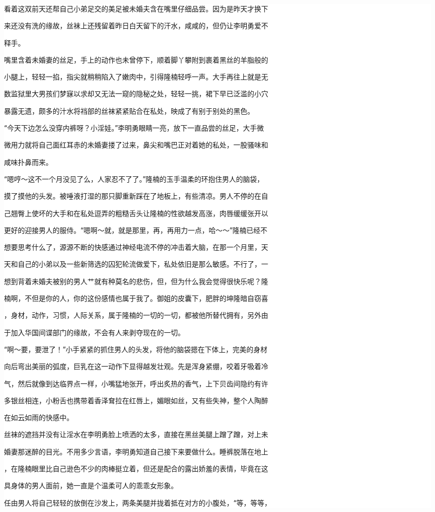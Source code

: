 看着这双前天还帮自己小弟足交的美足被未婚夫含在嘴里仔细品尝。因为是昨天才换下

来还没有洗的缘故，丝袜上还残留着昨日白天留下的汗水，咸咸的，但仍让李明勇爱不

释手。



嘴里含着未婚妻的丝足，手上的动作也未曾停下，顺着脚丫攀附到裹着黑丝的羊脂般的

小腿上，轻轻一掐，指尖就稍稍陷入了嫩肉中，引得隆楠轻呼一声。大手再往上就是无

数监狱里大男孩们梦寐以求却又无法一窥的隐秘之处，轻轻一挑，裙下早已泛滥的小穴

暴露无遗，颇多的汁水将裆部的丝袜紧紧贴合在私处，映成了有别于别处的黑色。

“今天下边怎么没穿内裤呀？小淫娃。”李明勇眼睛一亮，放下一直品尝的丝足，大手微

微用力就将自己面红耳赤的未婚妻搂了过来，鼻尖和嘴巴正对着她的私处，一股骚味和

咸味扑鼻而来。



“嗯哼～这不一个月没见了么，人家忍不了了。”隆楠的玉手温柔的环抱住男人的脑袋，

摸了摸他的头发。被唾液打湿的那只脚重新踩在了地板上，有些清凉。男人不停的在自

己翘臀上使坏的大手和在私处逗弄的粗糙舌头让隆楠的性欲越发高涨，肉唇缓缓张开以

更好的迎接男人的服侍。“嗯啊～就，就是那里，再，再用力一点，哈～～”隆楠已经不

想要思考什么了，源源不断的快感通过神经电流不停的冲击着大脑，在那一个月里，天

天和自己的小弟以及一些新筛选的囚犯轮流做爱下，私处依旧是那么敏感。不行了，一

想到背着未婚夫被别的男人艹就有种莫名的悲伤，但，但为什么我会觉得很快乐呢？隆

楠啊，不但是你的人，你的这份感情也属于我了。御姐的皮囊下，肥胖的坤隆暗自窃喜

，身材，动作，习惯，人际关系，属于隆楠的一切的一切，都被他所替代拥有，另外由

于加入华国间谍部门的缘故，不会有人来剥夺现在的一切。



“啊～要，要泄了！”小手紧紧的抓住男人的头发，将他的脑袋摁在下体上，完美的身材

向后弯出美丽的弧度，巨乳在这一动作下显得越发壮观。先是浑身紧绷，咬着牙吸着冷

气，然后就像到达临界点一样，小嘴猛地张开，呼出炙热的香气，上下贝齿间隐约有许

多银丝相连，小粉舌也携带着香泽耷拉在红唇上，媚眼如丝，又有些失神，整个人陶醉

在如云如雨的快感中。

丝袜的遮挡并没有让淫水在李明勇脸上喷洒的太多，直接在黑丝美腿上蹭了蹭，对上未

婚妻那迷醉的目光。不用多少言语，李明勇知道自己接下来要做什么。睡裤脱落在地上

，在隆楠眼里比自己逊色不少的肉棒挺立着，但还是配合的露出娇羞的表情，毕竟在这

具身体的男人面前，她一直是个温柔可人的乖乖女形象。



任由男人将自己轻轻的放倒在沙发上，两条美腿并拢着抵在对方的小腹处，“等，等等，
